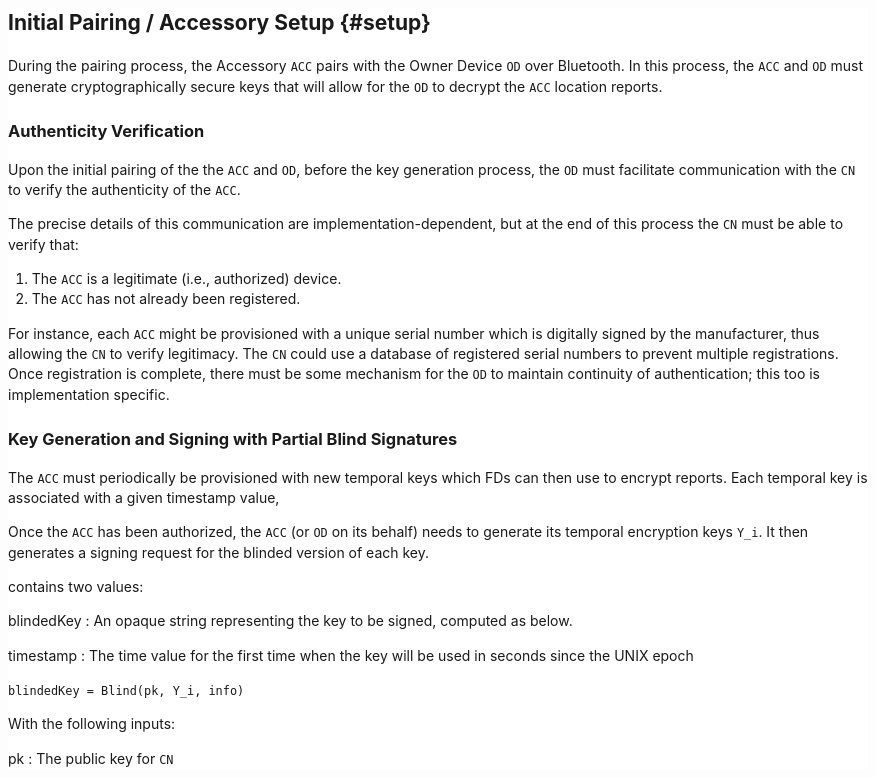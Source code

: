 
## Initial Pairing / Accessory Setup {#setup}

During the pairing process, the Accessory `ACC` pairs with the Owner
Device `OD` over Bluetooth. In this process, the `ACC` and `OD` must
generate cryptographically secure keys that will allow for the `OD` to
decrypt the `ACC` location reports.

### Authenticity Verification

Upon the initial pairing of the the `ACC` and `OD`, before the key
generation process, the `OD` must facilitate communication with the
`CN` to verify the authenticity of the `ACC`.

The precise details of this communication are implementation-dependent,
but at the end of this process the `CN` must be able to verify that:

1. The `ACC` is a legitimate (i.e., authorized) device.
1. The `ACC` has not already been registered.

For instance, each `ACC` might be provisioned with a unique serial
number which is digitally signed by the manufacturer, thus allowing
the `CN` to verify legitimacy. The `CN` could use a database of
registered serial numbers to prevent multiple registrations.
Once registration is complete, there must be some mechanism for
the `OD` to maintain continuity of authentication; this too is
implementation specific.


### Key Generation and Signing with Partial Blind Signatures

The `ACC` must periodically be provisioned with new temporal
keys which FDs can then use to encrypt reports. Each temporal key
is associated with a given timestamp value,

Once the `ACC` has been authorized, the `ACC` (or `OD` on its behalf)
needs to generate its temporal encryption keys `Y_i`. It then generates
a signing request for the blinded version of each key.

contains two values:

blindedKey
: An opaque string representing the key to be signed, computed as below.

timestamp
: The time value for the first time when the key will be used in
  seconds since the UNIX epoch

~~~~
blindedKey = Blind(pk, Y_i, info)
~~~~

With the following inputs:

pk
: The public key for `CN`
